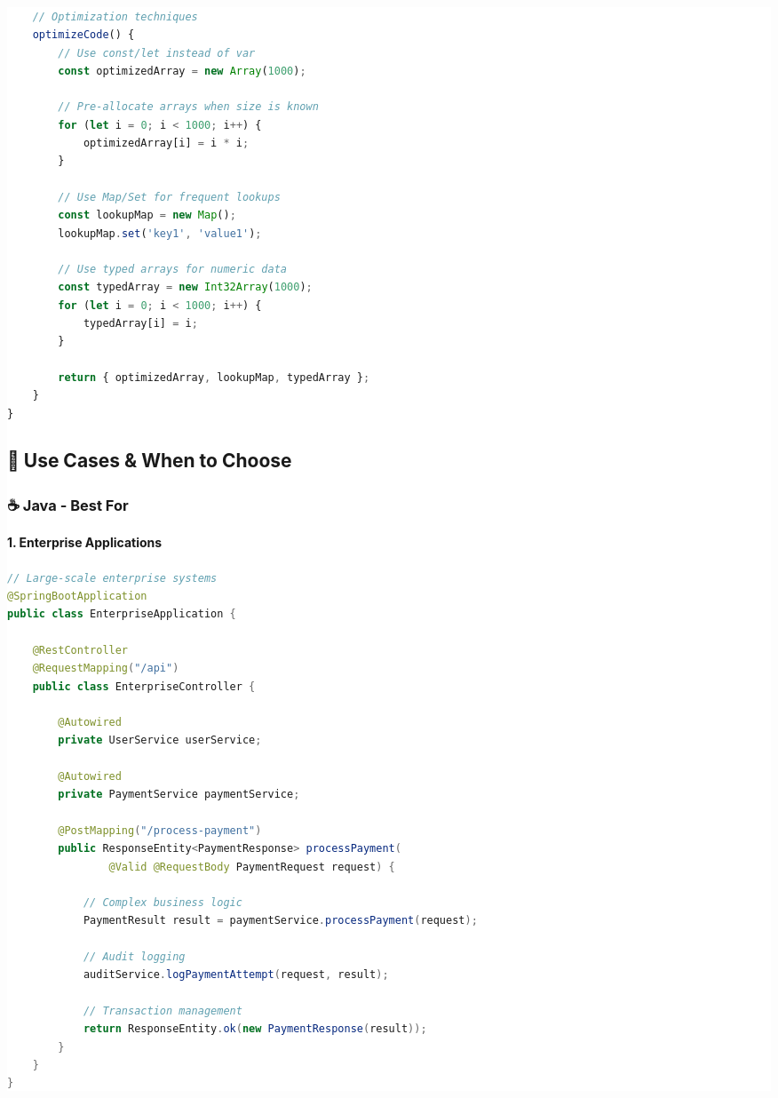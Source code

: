 ```javascript
    // Optimization techniques
    optimizeCode() {
        // Use const/let instead of var
        const optimizedArray = new Array(1000);
        
        // Pre-allocate arrays when size is known
        for (let i = 0; i < 1000; i++) {
            optimizedArray[i] = i * i;
        }
        
        // Use Map/Set for frequent lookups
        const lookupMap = new Map();
        lookupMap.set('key1', 'value1');
        
        // Use typed arrays for numeric data
        const typedArray = new Int32Array(1000);
        for (let i = 0; i < 1000; i++) {
            typedArray[i] = i;
        }
        
        return { optimizedArray, lookupMap, typedArray };
    }
}
```

## 🎯 Use Cases & When to Choose

### ☕ Java - Best For

#### 1. Enterprise Applications
```java
// Large-scale enterprise systems
@SpringBootApplication
public class EnterpriseApplication {
    
    @RestController
    @RequestMapping("/api")
    public class EnterpriseController {
        
        @Autowired
        private UserService userService;
        
        @Autowired
        private PaymentService paymentService;
        
        @PostMapping("/process-payment")
        public ResponseEntity<PaymentResponse> processPayment(
                @Valid @RequestBody PaymentRequest request) {
            
            // Complex business logic
            PaymentResult result = paymentService.processPayment(request);
            
            // Audit logging
            auditService.logPaymentAttempt(request, result);
            
            // Transaction management
            return ResponseEntity.ok(new PaymentResponse(result));
        }
    }
}
```
